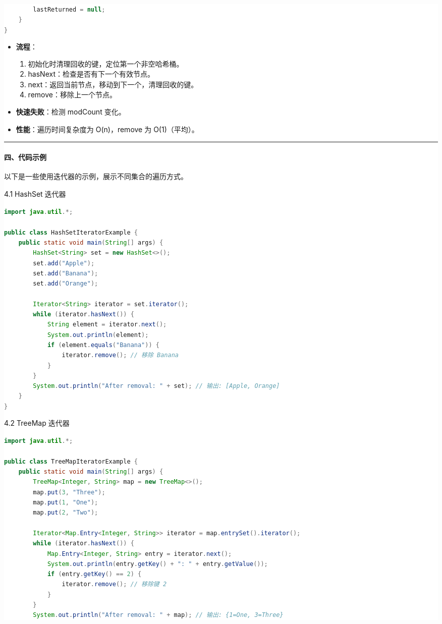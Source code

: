   ```java
          lastReturned = null;
      }
  }
  ```

- **流程**：

    1. 初始化时清理回收的键，定位第一个非空哈希桶。
    2. hasNext：检查是否有下一个有效节点。
    3. next：返回当前节点，移动到下一个，清理回收的键。
    4. remove：移除上一个节点。

- **快速失败**：检测 modCount 变化。

- **性能**：遍历时间复杂度为 O(n)，remove 为 O(1)（平均）。

------

#### 四、代码示例

以下是一些使用迭代器的示例，展示不同集合的遍历方式。

4.1 HashSet 迭代器

```java
import java.util.*;

public class HashSetIteratorExample {
    public static void main(String[] args) {
        HashSet<String> set = new HashSet<>();
        set.add("Apple");
        set.add("Banana");
        set.add("Orange");

        Iterator<String> iterator = set.iterator();
        while (iterator.hasNext()) {
            String element = iterator.next();
            System.out.println(element);
            if (element.equals("Banana")) {
                iterator.remove(); // 移除 Banana
            }
        }
        System.out.println("After removal: " + set); // 输出: [Apple, Orange]
    }
}
```

4.2 TreeMap 迭代器

```java
import java.util.*;

public class TreeMapIteratorExample {
    public static void main(String[] args) {
        TreeMap<Integer, String> map = new TreeMap<>();
        map.put(3, "Three");
        map.put(1, "One");
        map.put(2, "Two");

        Iterator<Map.Entry<Integer, String>> iterator = map.entrySet().iterator();
        while (iterator.hasNext()) {
            Map.Entry<Integer, String> entry = iterator.next();
            System.out.println(entry.getKey() + ": " + entry.getValue());
            if (entry.getKey() == 2) {
                iterator.remove(); // 移除键 2
            }
        }
        System.out.println("After removal: " + map); // 输出: {1=One, 3=Three}
```